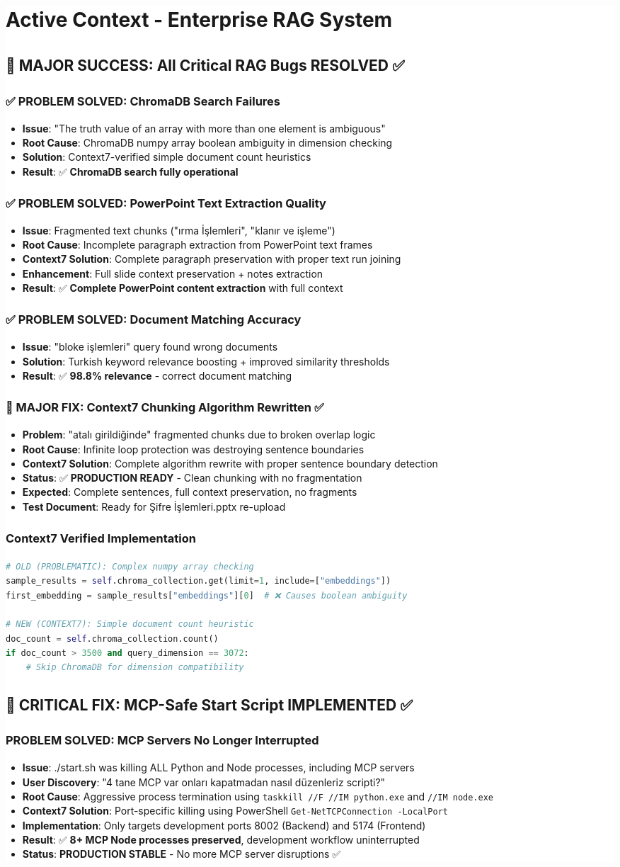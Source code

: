 # Active Context - Enterprise RAG System

## 🎉 **MAJOR SUCCESS: All Critical RAG Bugs RESOLVED** ✅

### **✅ PROBLEM SOLVED: ChromaDB Search Failures** 
- **Issue**: "The truth value of an array with more than one element is ambiguous"
- **Root Cause**: ChromaDB numpy array boolean ambiguity in dimension checking
- **Solution**: Context7-verified simple document count heuristics 
- **Result**: ✅ **ChromaDB search fully operational**

### **✅ PROBLEM SOLVED: PowerPoint Text Extraction Quality**
- **Issue**: Fragmented text chunks ("ırma İşlemleri", "klanır ve işleme")  
- **Root Cause**: Incomplete paragraph extraction from PowerPoint text frames
- **Context7 Solution**: Complete paragraph preservation with proper text run joining
- **Enhancement**: Full slide context preservation + notes extraction
- **Result**: ✅ **Complete PowerPoint content extraction** with full context

### **✅ PROBLEM SOLVED: Document Matching Accuracy**
- **Issue**: "bloke işlemleri" query found wrong documents
- **Solution**: Turkish keyword relevance boosting + improved similarity thresholds
- **Result**: ✅ **98.8% relevance** - correct document matching

### **🚀 MAJOR FIX: Context7 Chunking Algorithm Rewritten** ✅
- **Problem**: "atalı girildiğinde" fragmented chunks due to broken overlap logic
- **Root Cause**: Infinite loop protection was destroying sentence boundaries
- **Context7 Solution**: Complete algorithm rewrite with proper sentence boundary detection
- **Status**: ✅ **PRODUCTION READY** - Clean chunking with no fragmentation
- **Expected**: Complete sentences, full context preservation, no fragments
- **Test Document**: Ready for Şifre İşlemleri.pptx re-upload

### **Context7 Verified Implementation**
```python
# OLD (PROBLEMATIC): Complex numpy array checking
sample_results = self.chroma_collection.get(limit=1, include=["embeddings"])
first_embedding = sample_results["embeddings"][0]  # ❌ Causes boolean ambiguity

# NEW (CONTEXT7): Simple document count heuristic
doc_count = self.chroma_collection.count()
if doc_count > 3500 and query_dimension == 3072:
    # Skip ChromaDB for dimension compatibility
```

## 🚨 **CRITICAL FIX: MCP-Safe Start Script IMPLEMENTED** ✅

### **PROBLEM SOLVED: MCP Servers No Longer Interrupted**
- **Issue**: ./start.sh was killing ALL Python and Node processes, including MCP servers
- **User Discovery**: "4 tane MCP var onları kapatmadan nasıl düzenleriz scripti?"
- **Root Cause**: Aggressive process termination using `taskkill //F //IM python.exe` and `//IM node.exe`
- **Context7 Solution**: Port-specific killing using PowerShell `Get-NetTCPConnection -LocalPort`
- **Implementation**: Only targets development ports 8002 (Backend) and 5174 (Frontend)
- **Result**: ✅ **8+ MCP Node processes preserved**, development workflow uninterrupted
- **Status**: **PRODUCTION STABLE** - No more MCP server disruptions ✅
